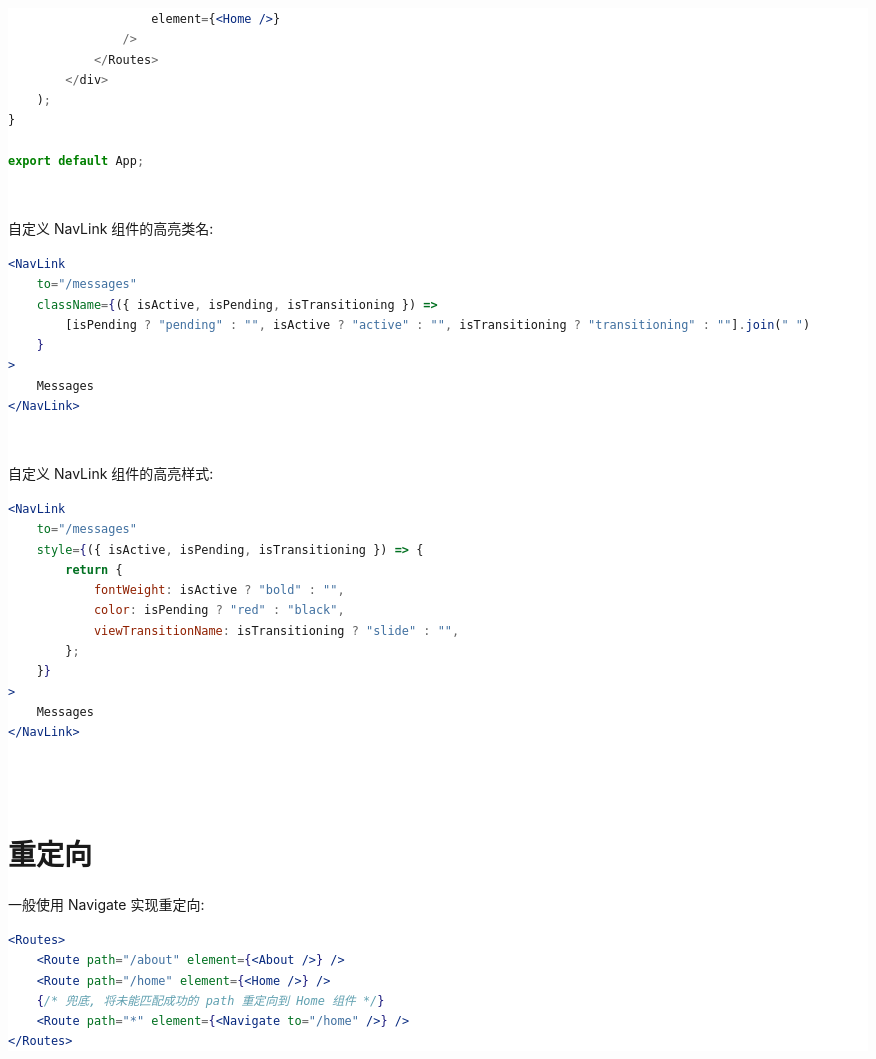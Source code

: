 ```jsx
                    element={<Home />}
                />
            </Routes>
        </div>
    );
}

export default App;
```

<br>

自定义 NavLink 组件的高亮类名:

```jsx
<NavLink
    to="/messages"
    className={({ isActive, isPending, isTransitioning }) =>
        [isPending ? "pending" : "", isActive ? "active" : "", isTransitioning ? "transitioning" : ""].join(" ")
    }
>
    Messages
</NavLink>
```

<br>

自定义 NavLink 组件的高亮样式:

```jsx
<NavLink
    to="/messages"
    style={({ isActive, isPending, isTransitioning }) => {
        return {
            fontWeight: isActive ? "bold" : "",
            color: isPending ? "red" : "black",
            viewTransitionName: isTransitioning ? "slide" : "",
        };
    }}
>
    Messages
</NavLink>
```

<br><br>

# 重定向

一般使用 Navigate 实现重定向:

```jsx
<Routes>
    <Route path="/about" element={<About />} />
    <Route path="/home" element={<Home />} />
    {/* 兜底, 将未能匹配成功的 path 重定向到 Home 组件 */}
    <Route path="*" element={<Navigate to="/home" />} />
</Routes>
```
